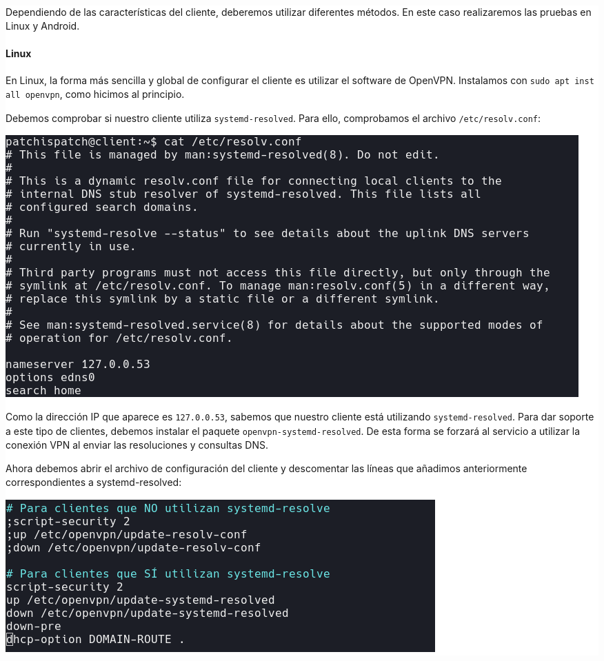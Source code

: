 Dependiendo de las características del cliente, deberemos utilizar diferentes métodos. En este caso realizaremos las pruebas en Linux y Android.

#### Linux

En Linux, la forma más sencilla y global de configurar el cliente es utilizar el software de OpenVPN. Instalamos con `sudo apt install openvpn`, como hicimos al principio.

Debemos comprobar si nuestro cliente utiliza `systemd-resolved`. Para ello, comprobamos el archivo `/etc/resolv.conf`:

![](img/resolv-conf.png)

Como la dirección IP que aparece es `127.0.0.53`, sabemos que nuestro cliente está utilizando `systemd-resolved`. Para dar soporte a este tipo de clientes, debemos instalar el paquete `openvpn-systemd-resolved`. De esta forma se forzará al servicio a utilizar la conexión VPN al enviar las resoluciones y consultas DNS.

Ahora debemos abrir el archivo de configuración del cliente y descomentar las líneas que añadimos anteriormente correspondientes a systemd-resolved:

![](img/uncomment-systemd-resolved.png)
